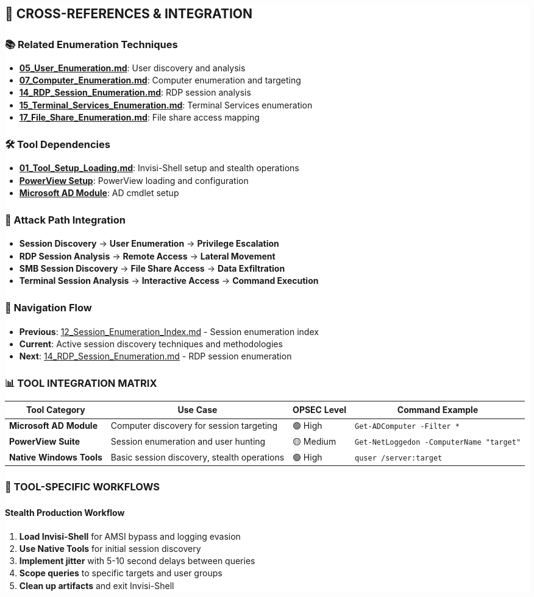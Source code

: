 ## 🔗 **CROSS-REFERENCES & INTEGRATION**

### **📚 Related Enumeration Techniques**
- **[05_User_Enumeration.md](./05_User_Enumeration.md)**: User discovery and analysis
- **[07_Computer_Enumeration.md](./07_Computer_Enumeration.md)**: Computer enumeration and targeting
- **[14_RDP_Session_Enumeration.md](./14_RDP_Session_Enumeration.md)**: RDP session analysis
- **[15_Terminal_Services_Enumeration.md](./15_Terminal_Services_Enumeration.md)**: Terminal Services enumeration
- **[17_File_Share_Enumeration.md](./17_File_Share_Enumeration.md)**: File share access mapping

### **🛠️ Tool Dependencies**
- **[01_Tool_Setup_Loading.md](./01_Tool_Setup_Loading.md)**: Invisi-Shell setup and stealth operations
- **[PowerView Setup](./01_Tool_Setup_Loading.md#-powerview-complete-setup)**: PowerView loading and configuration
- **[Microsoft AD Module](./01_Tool_Setup_Loading.md#-microsoft-ad-module-complete-setup)**: AD cmdlet setup

### **🎯 Attack Path Integration**
- **Session Discovery** → **User Enumeration** → **Privilege Escalation**
- **RDP Session Analysis** → **Remote Access** → **Lateral Movement**
- **SMB Session Discovery** → **File Share Access** → **Data Exfiltration**
- **Terminal Session Analysis** → **Interactive Access** → **Command Execution**

### **🔄 Navigation Flow**
- **Previous**: [12_Session_Enumeration_Index.md](./12_Session_Enumeration_Index.md) - Session enumeration index
- **Current**: Active session discovery techniques and methodologies
- **Next**: [14_RDP_Session_Enumeration.md](./14_RDP_Session_Enumeration.md) - RDP session enumeration

### **📊 TOOL INTEGRATION MATRIX**

| **Tool Category** | **Use Case** | **OPSEC Level** | **Command Example** |
|-------------------|--------------|------------------|---------------------|
| **Microsoft AD Module** | Computer discovery for session targeting | 🟢 High | `Get-ADComputer -Filter *` |
| **PowerView Suite** | Session enumeration and user hunting | 🟡 Medium | `Get-NetLoggedon -ComputerName "target"` |
| **Native Windows Tools** | Basic session discovery, stealth operations | 🟢 High | `quser /server:target` |

### **🔄 TOOL-SPECIFIC WORKFLOWS**

#### **Stealth Production Workflow**
1. **Load Invisi-Shell** for AMSI bypass and logging evasion
2. **Use Native Tools** for initial session discovery
3. **Implement jitter** with 5-10 second delays between queries
4. **Scope queries** to specific targets and user groups
5. **Clean up artifacts** and exit Invisi-Shell
